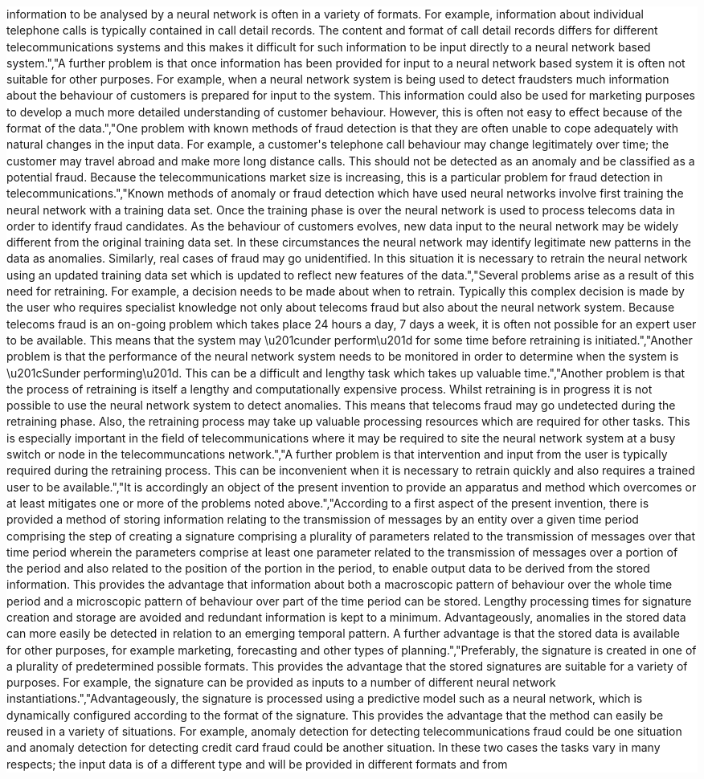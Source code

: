 information to be analysed by a neural network is often in a variety of formats. For example, information about individual telephone calls is typically contained in call detail records. The content and format of call detail records differs for different telecommunications systems and this makes it difficult for such information to be input directly to a neural network based system.","A further problem is that once information has been provided for input to a neural network based system it is often not suitable for other purposes. For example, when a neural network system is being used to detect fraudsters much information about the behaviour of customers is prepared for input to the system. This information could also be used for marketing purposes to develop a much more detailed understanding of customer behaviour. However, this is often not easy to effect because of the format of the data.","One problem with known methods of fraud detection is that they are often unable to cope adequately with natural changes in the input data. For example, a customer's telephone call behaviour may change legitimately over time; the customer may travel abroad and make more long distance calls. This should not be detected as an anomaly and be classified as a potential fraud. Because the telecommunications market size is increasing, this is a particular problem for fraud detection in telecommunications.","Known methods of anomaly or fraud detection which have used neural networks involve first training the neural network with a training data set. Once the training phase is over the neural network is used to process telecoms data in order to identify fraud candidates. As the behaviour of customers evolves, new data input to the neural network may be widely different from the original training data set. In these circumstances the neural network may identify legitimate new patterns in the data as anomalies. Similarly, real cases of fraud may go unidentified. In this situation it is necessary to retrain the neural network using an updated training data set which is updated to reflect new features of the data.","Several problems arise as a result of this need for retraining. For example, a decision needs to be made about when to retrain. Typically this complex decision is made by the user who requires specialist knowledge not only about telecoms fraud but also about the neural network system. Because telecoms fraud is an on-going problem which takes place 24 hours a day, 7 days a week, it is often not possible for an expert user to be available. This means that the system may \u201cunder perform\u201d for some time before retraining is initiated.","Another problem is that the performance of the neural network system needs to be monitored in order to determine when the system is \u201cSunder performing\u201d. This can be a difficult and lengthy task which takes up valuable time.","Another problem is that the process of retraining is itself a lengthy and computationally expensive process. Whilst retraining is in progress it is not possible to use the neural network system to detect anomalies. This means that telecoms fraud may go undetected during the retraining phase. Also, the retraining process may take up valuable processing resources which are required for other tasks. This is especially important in the field of telecommunications where it may be required to site the neural network system at a busy switch or node in the telecommuncations network.","A further problem is that intervention and input from the user is typically required during the retraining process. This can be inconvenient when it is necessary to retrain quickly and also requires a trained user to be available.","It is accordingly an object of the present invention to provide an apparatus and method which overcomes or at least mitigates one or more of the problems noted above.","According to a first aspect of the present invention, there is provided a method of storing information relating to the transmission of messages by an entity over a given time period comprising the step of creating a signature comprising a plurality of parameters related to the transmission of messages over that time period wherein the parameters comprise at least one parameter related to the transmission of messages over a portion of the period and also related to the position of the portion in the period, to enable output data to be derived from the stored information. This provides the advantage that information about both a macroscopic pattern of behaviour over the whole time period and a microscopic pattern of behaviour over part of the time period can be stored. Lengthy processing times for signature creation and storage are avoided and redundant information is kept to a minimum. Advantageously, anomalies in the stored data can more easily be detected in relation to an emerging temporal pattern. A further advantage is that the stored data is available for other purposes, for example marketing, forecasting and other types of planning.","Preferably, the signature is created in one of a plurality of predetermined possible formats. This provides the advantage that the stored signatures are suitable for a variety of purposes. For example, the signature can be provided as inputs to a number of different neural network instantiations.","Advantageously, the signature is processed using a predictive model such as a neural network, which is dynamically configured according to the format of the signature. This provides the advantage that the method can easily be reused in a variety of situations. For example, anomaly detection for detecting telecommunications fraud could be one situation and anomaly detection for detecting credit card fraud could be another situation. In these two cases the tasks vary in many respects; the input data is of a different type and will be provided in different formats and from
